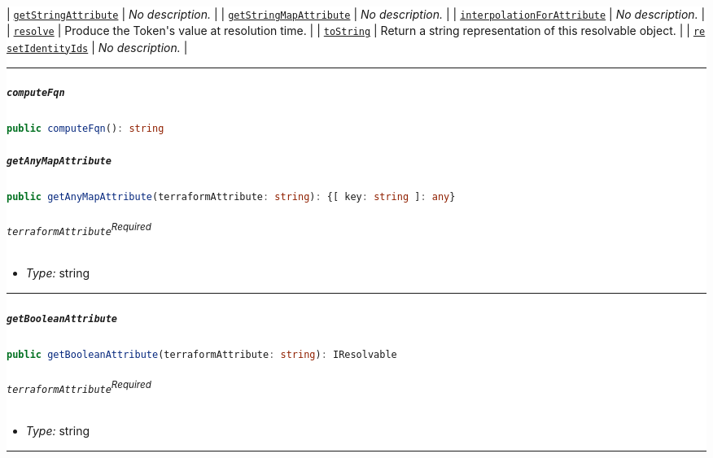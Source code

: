 | <code><a href="#@cdktf/provider-azurerm.resourceGroupPolicyAssignment.ResourceGroupPolicyAssignmentIdentityOutputReference.getStringAttribute">getStringAttribute</a></code> | *No description.* |
| <code><a href="#@cdktf/provider-azurerm.resourceGroupPolicyAssignment.ResourceGroupPolicyAssignmentIdentityOutputReference.getStringMapAttribute">getStringMapAttribute</a></code> | *No description.* |
| <code><a href="#@cdktf/provider-azurerm.resourceGroupPolicyAssignment.ResourceGroupPolicyAssignmentIdentityOutputReference.interpolationForAttribute">interpolationForAttribute</a></code> | *No description.* |
| <code><a href="#@cdktf/provider-azurerm.resourceGroupPolicyAssignment.ResourceGroupPolicyAssignmentIdentityOutputReference.resolve">resolve</a></code> | Produce the Token's value at resolution time. |
| <code><a href="#@cdktf/provider-azurerm.resourceGroupPolicyAssignment.ResourceGroupPolicyAssignmentIdentityOutputReference.toString">toString</a></code> | Return a string representation of this resolvable object. |
| <code><a href="#@cdktf/provider-azurerm.resourceGroupPolicyAssignment.ResourceGroupPolicyAssignmentIdentityOutputReference.resetIdentityIds">resetIdentityIds</a></code> | *No description.* |

---

##### `computeFqn` <a name="computeFqn" id="@cdktf/provider-azurerm.resourceGroupPolicyAssignment.ResourceGroupPolicyAssignmentIdentityOutputReference.computeFqn"></a>

```typescript
public computeFqn(): string
```

##### `getAnyMapAttribute` <a name="getAnyMapAttribute" id="@cdktf/provider-azurerm.resourceGroupPolicyAssignment.ResourceGroupPolicyAssignmentIdentityOutputReference.getAnyMapAttribute"></a>

```typescript
public getAnyMapAttribute(terraformAttribute: string): {[ key: string ]: any}
```

###### `terraformAttribute`<sup>Required</sup> <a name="terraformAttribute" id="@cdktf/provider-azurerm.resourceGroupPolicyAssignment.ResourceGroupPolicyAssignmentIdentityOutputReference.getAnyMapAttribute.parameter.terraformAttribute"></a>

- *Type:* string

---

##### `getBooleanAttribute` <a name="getBooleanAttribute" id="@cdktf/provider-azurerm.resourceGroupPolicyAssignment.ResourceGroupPolicyAssignmentIdentityOutputReference.getBooleanAttribute"></a>

```typescript
public getBooleanAttribute(terraformAttribute: string): IResolvable
```

###### `terraformAttribute`<sup>Required</sup> <a name="terraformAttribute" id="@cdktf/provider-azurerm.resourceGroupPolicyAssignment.ResourceGroupPolicyAssignmentIdentityOutputReference.getBooleanAttribute.parameter.terraformAttribute"></a>

- *Type:* string

---